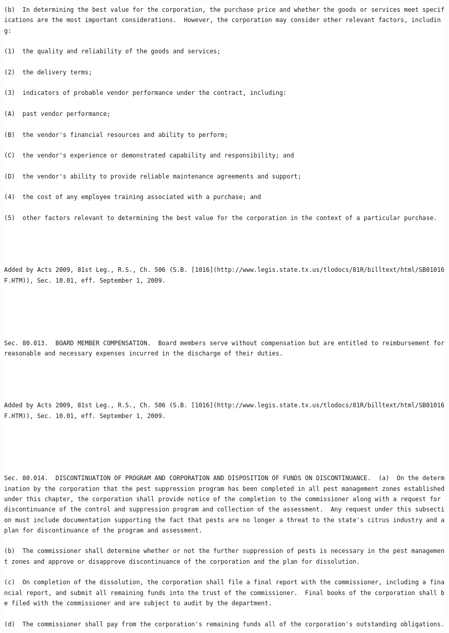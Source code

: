     (b)  In determining the best value for the corporation, the purchase price and whether the goods or services meet specifications are the most important considerations.  However, the corporation may consider other relevant factors, including:
    
    (1)  the quality and reliability of the goods and services;
    
    (2)  the delivery terms;
    
    (3)  indicators of probable vendor performance under the contract, including:
    
    (A)  past vendor performance;
    
    (B)  the vendor's financial resources and ability to perform;
    
    (C)  the vendor's experience or demonstrated capability and responsibility; and
    
    (D)  the vendor's ability to provide reliable maintenance agreements and support;
    
    (4)  the cost of any employee training associated with a purchase; and
    
    (5)  other factors relevant to determining the best value for the corporation in the context of a particular purchase.
    
    
    
    
    Added by Acts 2009, 81st Leg., R.S., Ch. 506 (S.B. [1016](http://www.legis.state.tx.us/tlodocs/81R/billtext/html/SB01016F.HTM)), Sec. 10.01, eff. September 1, 2009.
    
    
    
    
    
    Sec. 80.013.  BOARD MEMBER COMPENSATION.  Board members serve without compensation but are entitled to reimbursement for reasonable and necessary expenses incurred in the discharge of their duties.
    
    
    
    
    Added by Acts 2009, 81st Leg., R.S., Ch. 506 (S.B. [1016](http://www.legis.state.tx.us/tlodocs/81R/billtext/html/SB01016F.HTM)), Sec. 10.01, eff. September 1, 2009.
    
    
    
    
    
    Sec. 80.014.  DISCONTINUATION OF PROGRAM AND CORPORATION AND DISPOSITION OF FUNDS ON DISCONTINUANCE.  (a)  On the determination by the corporation that the pest suppression program has been completed in all pest management zones established under this chapter, the corporation shall provide notice of the completion to the commissioner along with a request for discontinuance of the control and suppression program and collection of the assessment.  Any request under this subsection must include documentation supporting the fact that pests are no longer a threat to the state's citrus industry and a plan for discontinuance of the program and assessment.
    
    (b)  The commissioner shall determine whether or not the further suppression of pests is necessary in the pest management zones and approve or disapprove discontinuance of the corporation and the plan for dissolution.
    
    (c)  On completion of the dissolution, the corporation shall file a final report with the commissioner, including a financial report, and submit all remaining funds into the trust of the commissioner.  Final books of the corporation shall be filed with the commissioner and are subject to audit by the department.
    
    (d)  The commissioner shall pay from the corporation's remaining funds all of the corporation's outstanding obligations.
    
